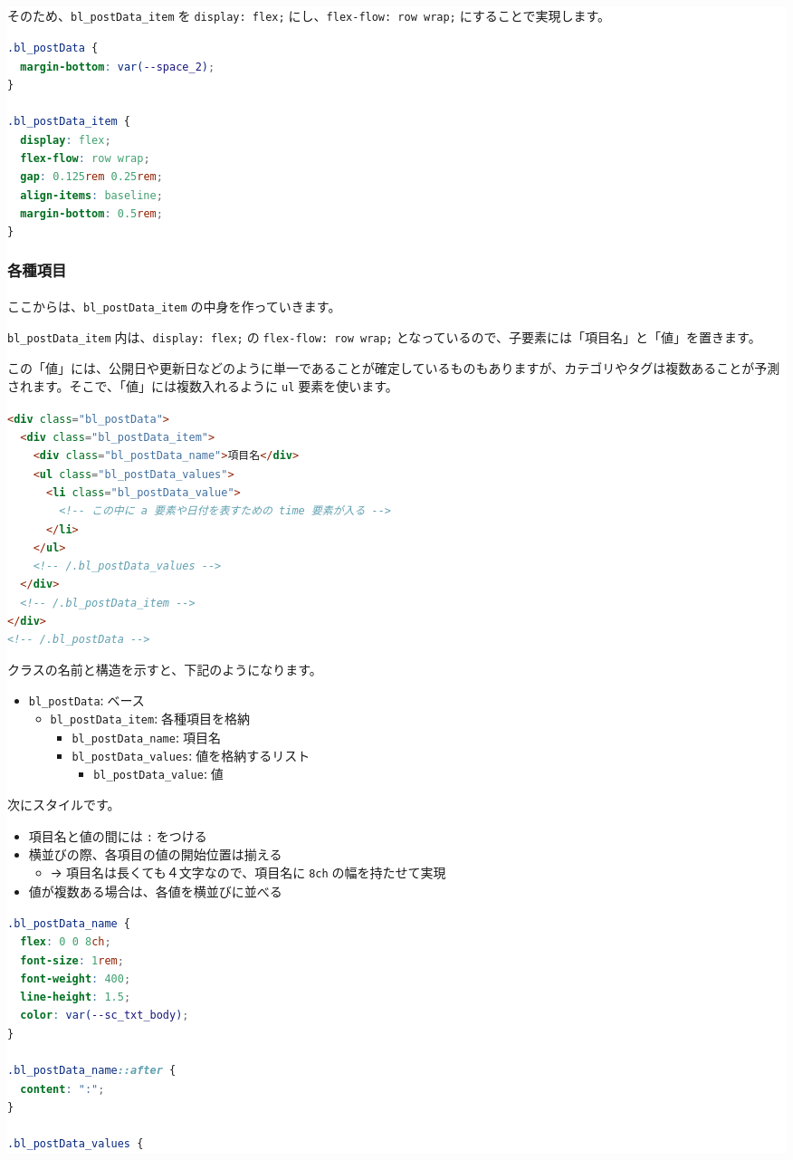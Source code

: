 そのため、`bl_postData_item` を `display: flex;` にし、`flex-flow: row wrap;` にすることで実現します。

```css
.bl_postData {
  margin-bottom: var(--space_2);
}

.bl_postData_item {
  display: flex;
  flex-flow: row wrap;
  gap: 0.125rem 0.25rem;
  align-items: baseline;
  margin-bottom: 0.5rem;
}
```

### 各種項目

ここからは、`bl_postData_item` の中身を作っていきます。

`bl_postData_item` 内は、`display: flex;` の `flex-flow: row wrap;` となっているので、子要素には「項目名」と「値」を置きます。

この「値」には、公開日や更新日などのように単一であることが確定しているものもありますが、カテゴリやタグは複数あることが予測されます。そこで、「値」には複数入れるように `ul` 要素を使います。

```html
<div class="bl_postData">
  <div class="bl_postData_item">
    <div class="bl_postData_name">項目名</div>
    <ul class="bl_postData_values">
      <li class="bl_postData_value">
        <!-- この中に a 要素や日付を表すための time 要素が入る -->
      </li>
    </ul>
    <!-- /.bl_postData_values -->
  </div>
  <!-- /.bl_postData_item -->
</div>
<!-- /.bl_postData -->
```

クラスの名前と構造を示すと、下記のようになります。

- `bl_postData`: ベース
  - `bl_postData_item`: 各種項目を格納
    - `bl_postData_name`: 項目名
    - `bl_postData_values`: 値を格納するリスト
      - `bl_postData_value`: 値

次にスタイルです。

- 項目名と値の間には `:` をつける
- 横並びの際、各項目の値の開始位置は揃える
  - → 項目名は長くても４文字なので、項目名に `8ch` の幅を持たせて実現
- 値が複数ある場合は、各値を横並びに並べる

```css
.bl_postData_name {
  flex: 0 0 8ch;
  font-size: 1rem;
  font-weight: 400;
  line-height: 1.5;
  color: var(--sc_txt_body);
}

.bl_postData_name::after {
  content: ":";
}

.bl_postData_values {
```